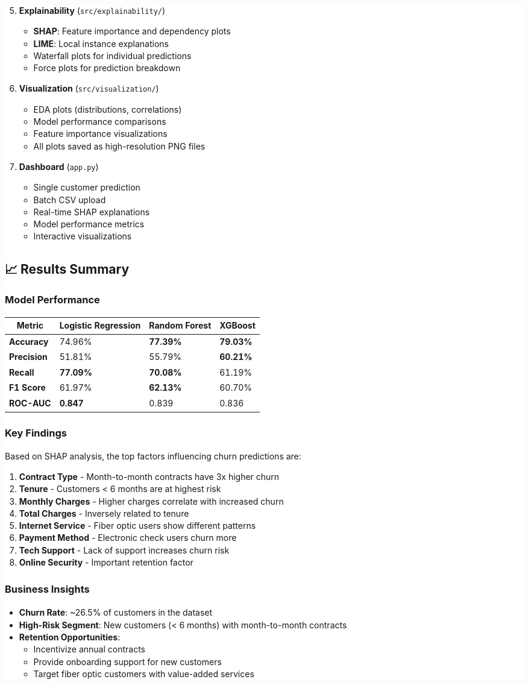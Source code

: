 5. **Explainability** (`src/explainability/`)
   - **SHAP**: Feature importance and dependency plots
   - **LIME**: Local instance explanations
   - Waterfall plots for individual predictions
   - Force plots for prediction breakdown

6. **Visualization** (`src/visualization/`)
   - EDA plots (distributions, correlations)
   - Model performance comparisons
   - Feature importance visualizations
   - All plots saved as high-resolution PNG files

7. **Dashboard** (`app.py`)
   - Single customer prediction
   - Batch CSV upload
   - Real-time SHAP explanations
   - Model performance metrics
   - Interactive visualizations

## 📈 Results Summary

### Model Performance

| Metric | Logistic Regression | Random Forest | XGBoost |
|--------|---------------------|---------------|---------|
| **Accuracy** | 74.96% | **77.39%** | **79.03%** |
| **Precision** | 51.81% | 55.79% | **60.21%** |
| **Recall** | **77.09%** | **70.08%** | 61.19% |
| **F1 Score** | 61.97% | **62.13%** | 60.70% |
| **ROC-AUC** | **0.847** | 0.839 | 0.836 |

### Key Findings

Based on SHAP analysis, the top factors influencing churn predictions are:

1. **Contract Type** - Month-to-month contracts have 3x higher churn
2. **Tenure** - Customers < 6 months are at highest risk
3. **Monthly Charges** - Higher charges correlate with increased churn
4. **Total Charges** - Inversely related to tenure
5. **Internet Service** - Fiber optic users show different patterns
6. **Payment Method** - Electronic check users churn more
7. **Tech Support** - Lack of support increases churn risk
8. **Online Security** - Important retention factor

### Business Insights

- **Churn Rate**: ~26.5% of customers in the dataset
- **High-Risk Segment**: New customers (< 6 months) with month-to-month contracts
- **Retention Opportunities**:
  - Incentivize annual contracts
  - Provide onboarding support for new customers
  - Target fiber optic customers with value-added services
